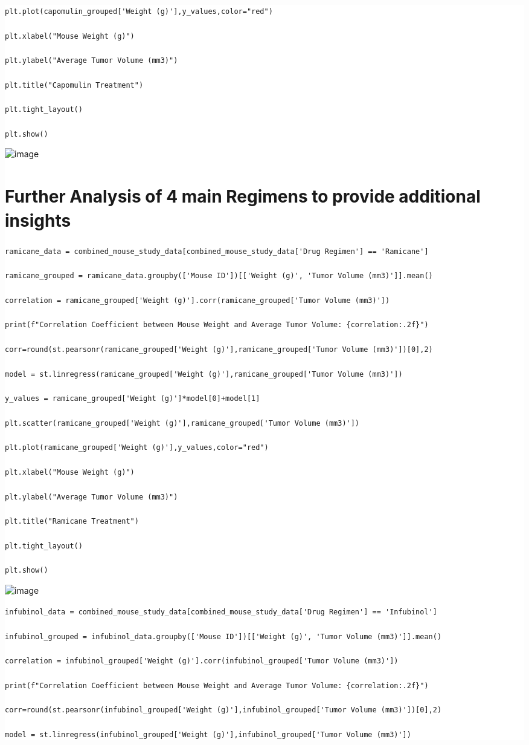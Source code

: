     plt.plot(capomulin_grouped['Weight (g)'],y_values,color="red")
    
    plt.xlabel("Mouse Weight (g)")
    
    plt.ylabel("Average Tumor Volume (mm3)")
    
    plt.title("Capomulin Treatment")
    
    plt.tight_layout()
    
    plt.show()

![image](https://github.com/user-attachments/assets/b7824731-df1f-4dd9-b028-6286296b4421)

# Further Analysis of 4 main Regimens to provide additional insights

    ramicane_data = combined_mouse_study_data[combined_mouse_study_data['Drug Regimen'] == 'Ramicane']
    
    ramicane_grouped = ramicane_data.groupby(['Mouse ID'])[['Weight (g)', 'Tumor Volume (mm3)']].mean()
    
    correlation = ramicane_grouped['Weight (g)'].corr(ramicane_grouped['Tumor Volume (mm3)'])
    
    print(f"Correlation Coefficient between Mouse Weight and Average Tumor Volume: {correlation:.2f}")
    
    corr=round(st.pearsonr(ramicane_grouped['Weight (g)'],ramicane_grouped['Tumor Volume (mm3)'])[0],2)
    
    model = st.linregress(ramicane_grouped['Weight (g)'],ramicane_grouped['Tumor Volume (mm3)'])
    
    y_values = ramicane_grouped['Weight (g)']*model[0]+model[1]
    
    plt.scatter(ramicane_grouped['Weight (g)'],ramicane_grouped['Tumor Volume (mm3)'])
    
    plt.plot(ramicane_grouped['Weight (g)'],y_values,color="red")
    
    plt.xlabel("Mouse Weight (g)")
    
    plt.ylabel("Average Tumor Volume (mm3)")
    
    plt.title("Ramicane Treatment")
    
    plt.tight_layout()
    
    plt.show()

![image](https://github.com/user-attachments/assets/75b324c2-f11a-448b-8726-98223ca99a7b)

    infubinol_data = combined_mouse_study_data[combined_mouse_study_data['Drug Regimen'] == 'Infubinol']
    
    infubinol_grouped = infubinol_data.groupby(['Mouse ID'])[['Weight (g)', 'Tumor Volume (mm3)']].mean()
    
    correlation = infubinol_grouped['Weight (g)'].corr(infubinol_grouped['Tumor Volume (mm3)'])
    
    print(f"Correlation Coefficient between Mouse Weight and Average Tumor Volume: {correlation:.2f}")
    
    corr=round(st.pearsonr(infubinol_grouped['Weight (g)'],infubinol_grouped['Tumor Volume (mm3)'])[0],2)
    
    model = st.linregress(infubinol_grouped['Weight (g)'],infubinol_grouped['Tumor Volume (mm3)'])
    